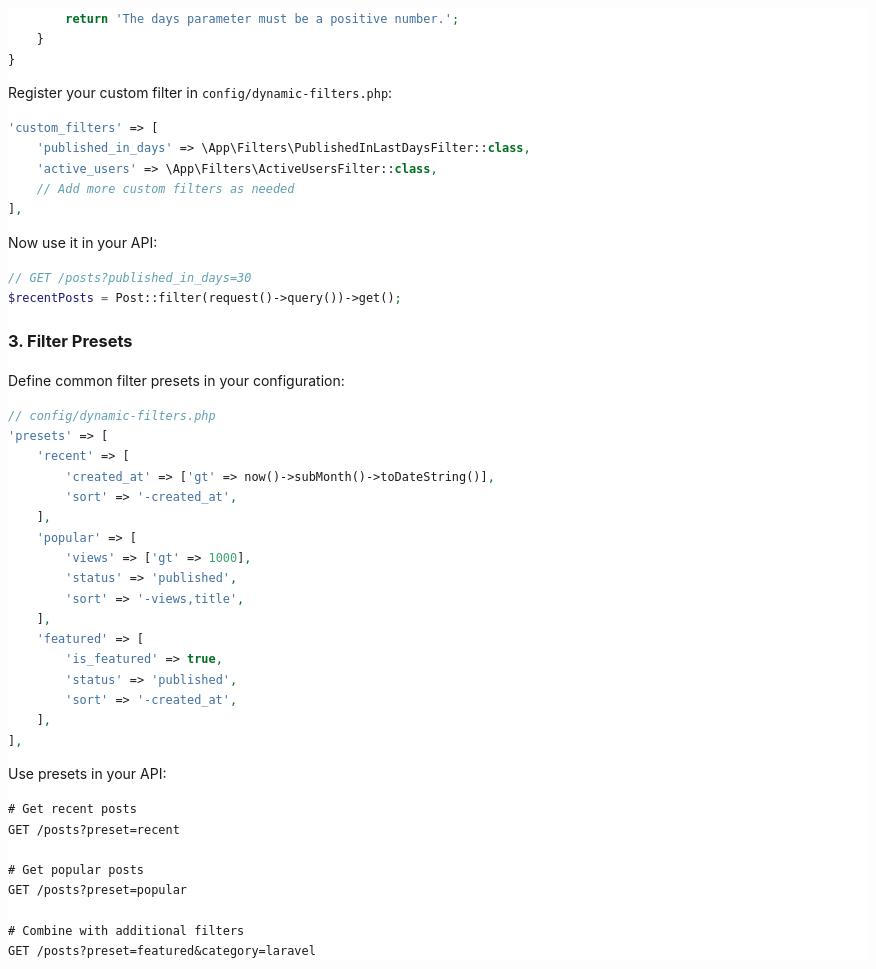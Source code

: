 ```php
        return 'The days parameter must be a positive number.';
    }
}
```

Register your custom filter in `config/dynamic-filters.php`:

```php
'custom_filters' => [
    'published_in_days' => \App\Filters\PublishedInLastDaysFilter::class,
    'active_users' => \App\Filters\ActiveUsersFilter::class,
    // Add more custom filters as needed
],
```

Now use it in your API:

```php
// GET /posts?published_in_days=30
$recentPosts = Post::filter(request()->query())->get();
```

### 3. Filter Presets

Define common filter presets in your configuration:

```php
// config/dynamic-filters.php
'presets' => [
    'recent' => [
        'created_at' => ['gt' => now()->subMonth()->toDateString()],
        'sort' => '-created_at',
    ],
    'popular' => [
        'views' => ['gt' => 1000],
        'status' => 'published',
        'sort' => '-views,title',
    ],
    'featured' => [
        'is_featured' => true,
        'status' => 'published',
        'sort' => '-created_at',
    ],
],
```

Use presets in your API:

```
# Get recent posts
GET /posts?preset=recent

# Get popular posts
GET /posts?preset=popular

# Combine with additional filters
GET /posts?preset=featured&category=laravel
```
